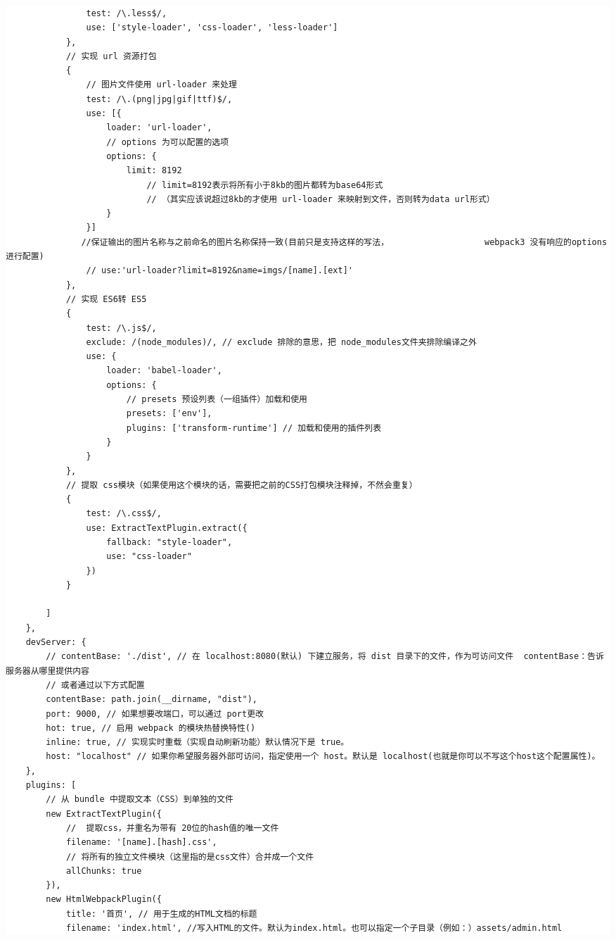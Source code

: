                     test: /\.less$/,
                    use: ['style-loader', 'css-loader', 'less-loader']
                },
                // 实现 url 资源打包
                {
                    // 图片文件使用 url-loader 来处理
                    test: /\.(png|jpg|gif|ttf)$/,
                    use: [{
                        loader: 'url-loader',
                        // options 为可以配置的选项
                        options: {
                            limit: 8192
                                // limit=8192表示将所有小于8kb的图片都转为base64形式
                                // （其实应该说超过8kb的才使用 url-loader 来映射到文件，否则转为data url形式）
                        }
                    }]
                   //保证输出的图片名称与之前命名的图片名称保持一致(目前只是支持这样的写法，                   webpack3 没有响应的options进行配置)
                    // use:'url-loader?limit=8192&name=imgs/[name].[ext]' 
                },
                // 实现 ES6转 ES5
                {
                    test: /\.js$/,
                    exclude: /(node_modules)/, // exclude 排除的意思，把 node_modules文件夹排除编译之外
                    use: {
                        loader: 'babel-loader',
                        options: {
                            // presets 预设列表（一组插件）加载和使用
                            presets: ['env'],
                            plugins: ['transform-runtime'] // 加载和使用的插件列表
                        }
                    }
                },
                // 提取 css模块（如果使用这个模块的话，需要把之前的CSS打包模块注释掉，不然会重复）
                {
                    test: /\.css$/,
                    use: ExtractTextPlugin.extract({
                        fallback: "style-loader",
                        use: "css-loader"
                    })
                }
    
            ]
        },
        devServer: {
            // contentBase: './dist', // 在 localhost:8080(默认) 下建立服务，将 dist 目录下的文件，作为可访问文件  contentBase：告诉服务器从哪里提供内容
            // 或者通过以下方式配置
            contentBase: path.join(__dirname, "dist"),
            port: 9000, // 如果想要改端口，可以通过 port更改
            hot: true, // 启用 webpack 的模块热替换特性()
            inline: true, // 实现实时重载（实现自动刷新功能）默认情况下是 true。
            host: "localhost" // 如果你希望服务器外部可访问，指定使用一个 host。默认是 localhost(也就是你可以不写这个host这个配置属性)。
        },
        plugins: [
            // 从 bundle 中提取文本（CSS）到单独的文件      
            new ExtractTextPlugin({
                //  提取css，并重名为带有 20位的hash值的唯一文件
                filename: '[name].[hash].css',
                // 将所有的独立文件模块（这里指的是css文件）合并成一个文件
                allChunks: true
            }),
            new HtmlWebpackPlugin({
                title: '首页', // 用于生成的HTML文档的标题
                filename: 'index.html', //写入HTML的文件。默认为index.html。也可以指定一个子目录（例如：）assets/admin.html